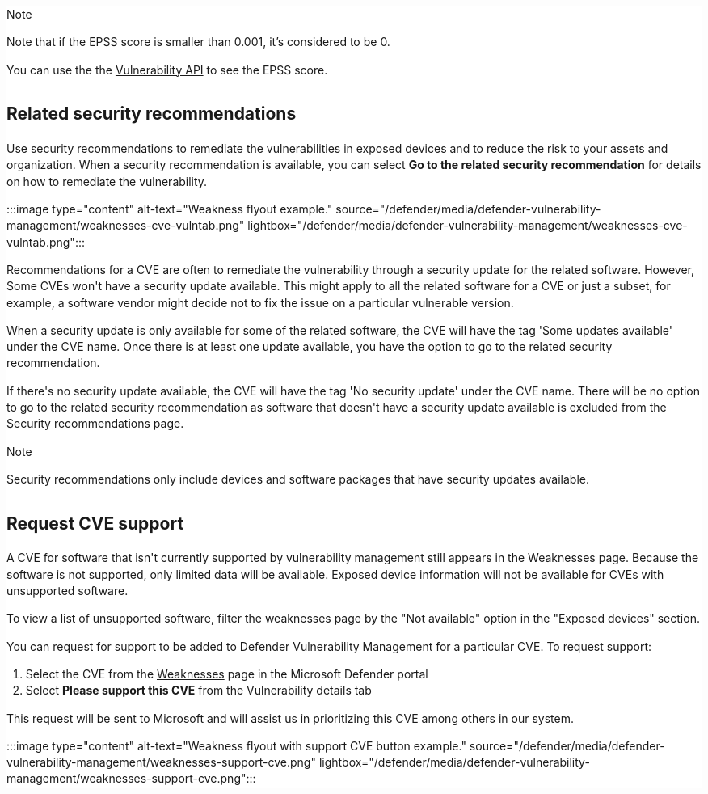 > [!NOTE]
 > Note that if the EPSS score is smaller than 0.001, it’s considered to be 0. 

You can use the the [Vulnerability API](../defender-endpoint/api/vulnerability.md) to see the EPSS score. 

## Related security recommendations

Use security recommendations to remediate the vulnerabilities in exposed devices and to reduce the risk to your assets and organization. When a security recommendation is available, you can select **Go to the related security recommendation** for details on how to remediate the vulnerability.

:::image type="content" alt-text="Weakness flyout example." source="/defender/media/defender-vulnerability-management/weaknesses-cve-vulntab.png" lightbox="/defender/media/defender-vulnerability-management/weaknesses-cve-vulntab.png":::

Recommendations for a CVE are often to remediate the vulnerability through a security update for the related software. However, Some CVEs won't have a security update available. This might apply to all the related software for a CVE or just a subset, for example, a software vendor might decide not to fix the issue on a particular vulnerable version.

When a security update is only available for some of the related software, the CVE will have the tag 'Some updates available' under the CVE name. Once there is at least one update available, you have the option to go to the related security recommendation.

If there's no security update available, the CVE will have the tag 'No security update' under the CVE name. There will be no option to go to the related security recommendation as software that doesn't have a security update available is excluded from the Security recommendations page.

 > [!NOTE]
 > Security recommendations only include devices and software packages that have security updates available.

## Request CVE support

A CVE for software that isn't currently supported by vulnerability management still appears in the Weaknesses page. Because the software is not supported, only limited data will be available. Exposed device information will not be available for CVEs with unsupported software.

To view a list of unsupported software, filter the weaknesses page by the "Not available" option in the "Exposed devices" section.

You can request for support to be added to Defender Vulnerability Management for a particular CVE. To request support:

1. Select the CVE from the [Weaknesses](https://security.microsoft.com/vulnerabilities/cves) page in the Microsoft Defender portal
2. Select **Please support this CVE** from the Vulnerability details tab

This request will be sent to Microsoft and will assist us in prioritizing this CVE among others in our system.

:::image type="content" alt-text="Weakness flyout with support CVE button example." source="/defender/media/defender-vulnerability-management/weaknesses-support-cve.png" lightbox="/defender/media/defender-vulnerability-management/weaknesses-support-cve.png":::
